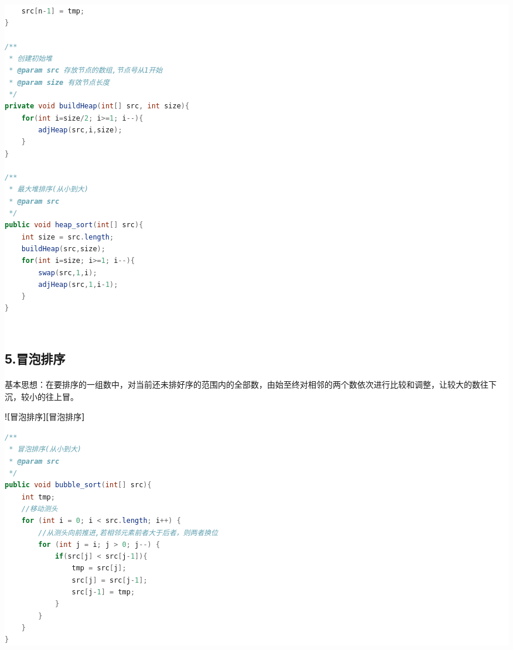 ~~~java
    src[n-1] = tmp;
}

/**
 * 创建初始堆
 * @param src 存放节点的数组,节点号从1开始
 * @param size 有效节点长度
 */
private void buildHeap(int[] src, int size){
    for(int i=size/2; i>=1; i--){
        adjHeap(src,i,size);
    }
}

/**
 * 最大堆排序(从小到大)
 * @param src
 */
public void heap_sort(int[] src){
    int size = src.length;
    buildHeap(src,size);
    for(int i=size; i>=1; i--){
        swap(src,1,i);
        adjHeap(src,1,i-1);
    }
}
~~~

<br/> 

## 5.冒泡排序

基本思想：在要排序的一组数中，对当前还未排好序的范围内的全部数，由始至终对相邻的两个数依次进行比较和调整，让较大的数往下沉，较小的往上冒。

![冒泡排序][冒泡排序]

~~~java
/**
 * 冒泡排序(从小到大)
 * @param src
 */
public void bubble_sort(int[] src){
    int tmp;
    //移动测头
    for (int i = 0; i < src.length; i++) {
        //从测头向前推进,若相邻元素前者大于后者，则两者换位
        for (int j = i; j > 0; j--) {
            if(src[j] < src[j-1]){
                tmp = src[j];
                src[j] = src[j-1];
                src[j-1] = tmp;
            }
        }
    }
}
~~~
